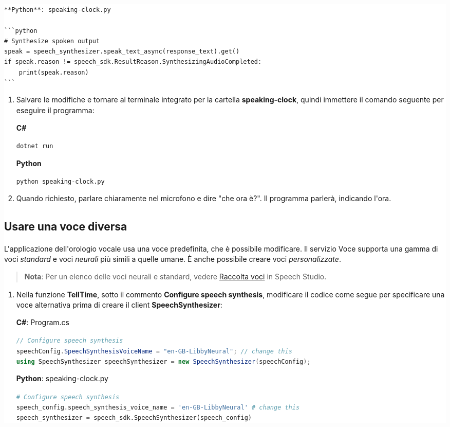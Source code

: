    **Python**: speaking-clock.py

    ```python
    # Synthesize spoken output
    speak = speech_synthesizer.speak_text_async(response_text).get()
    if speak.reason != speech_sdk.ResultReason.SynthesizingAudioCompleted:
        print(speak.reason)
    ```

1. Salvare le modifiche e tornare al terminale integrato per la cartella **speaking-clock**, quindi immettere il comando seguente per eseguire il programma:

    **C#**

    ```
    dotnet run
    ```

    **Python**

    ```
    python speaking-clock.py
    ```

1. Quando richiesto, parlare chiaramente nel microfono e dire "che ora è?". Il programma parlerà, indicando l'ora.

## Usare una voce diversa

L'applicazione dell'orologio vocale usa una voce predefinita, che è possibile modificare. Il servizio Voce supporta una gamma di voci *standard* e voci *neurali* più simili a quelle umane. È anche possibile creare voci *personalizzate*.

> **Nota**: Per un elenco delle voci neurali e standard, vedere [Raccolta voci](https://speech.microsoft.com/portal/voicegallery) in Speech Studio.

1. Nella funzione **TellTime**, sotto il commento **Configure speech synthesis**, modificare il codice come segue per specificare una voce alternativa prima di creare il client **SpeechSynthesizer**:

   **C#**: Program.cs

    ```csharp
    // Configure speech synthesis
    speechConfig.SpeechSynthesisVoiceName = "en-GB-LibbyNeural"; // change this
    using SpeechSynthesizer speechSynthesizer = new SpeechSynthesizer(speechConfig);
    ```

    **Python**: speaking-clock.py

    ```python
    # Configure speech synthesis
    speech_config.speech_synthesis_voice_name = 'en-GB-LibbyNeural' # change this
    speech_synthesizer = speech_sdk.SpeechSynthesizer(speech_config)
    ```
